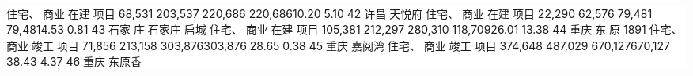 住宅、
商业
在建
项目
68,531
203,537
220,686
220,68610.20
5.10
42
许昌
天悦府
住宅、
商业
在建
项目
22,290
62,576
79,481
79,4814.53
0.81
43
石家
庄
石家庄
启城
住宅、
商业
在建
项目
105,381
212,297
280,310
118,70926.01
13.38
44
重庆
东
原
1891
住宅、
商业
竣工
项目
71,856
213,158
303,876303,876
28.65
0.38
45
重庆
嘉阅湾
住宅、
商业
竣工
项目
374,648
487,029
670,127670,127
38.43
4.37
46
重庆
东原香